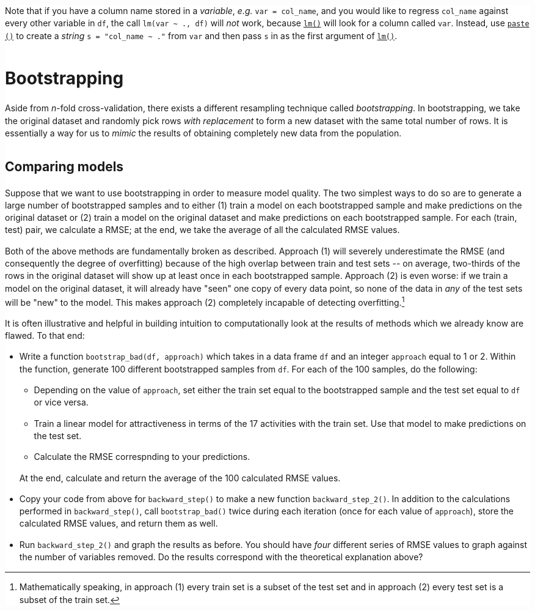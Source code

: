 Note that if you have a column name stored in a *variable*, *e.g.* `var = col_name`, and you would like to regress `col_name` against every other variable in `df`, the call `lm(var ~ ., df)` will *not* work, because [`lm()`](https://stat.ethz.ch/R-manual/R-devel/library/stats/html/lm.html) will look for a column called `var`. Instead, use [`paste()`](https://stat.ethz.ch/R-manual/R-devel/library/base/html/paste.html) to create a *string* `s = "col_name ~ ."` from `var` and then pass `s` in as the first argument of [`lm()`](https://stat.ethz.ch/R-manual/R-devel/library/stats/html/lm.html).

Bootstrapping
=============

Aside from $n$-fold cross-validation, there exists a different resampling technique called *bootstrapping*. In bootstrapping, we take the original dataset and randomly pick rows *with replacement* to form a new dataset with the same total number of rows. It is essentially a way for us to *mimic* the results of obtaining completely new data from the population.

Comparing models
----------------

Suppose that we want to use bootstrapping in order to measure model quality. The two simplest ways to do so are to generate a large number of bootstrapped samples and to either (1) train a model on each bootstrapped sample and make predictions on the original dataset or (2) train a model on the original dataset and make predictions on each bootstrapped sample. For each (train, test) pair, we calculate a RMSE; at the end, we take the average of all the calculated RMSE values.

Both of the above methods are fundamentally broken as described. Approach (1) will severely underestimate the RMSE (and consequently the degree of overfitting) because of the high overlap between train and test sets -- on average, two-thirds of the rows in the original dataset will show up at least once in each bootstrapped sample. Approach (2) is even worse: if we train a model on the original dataset, it will already have "seen" one copy of every data point, so none of the data in *any* of the test sets will be "new" to the model. This makes approach (2) completely incapable of detecting overfitting.[^subset]

[^subset]: Mathematically speaking, in approach (1) every train set is a subset of the test set and in approach (2) every test set is a subset of the train set.

It is often illustrative and helpful in building intuition to computationally look at the results of methods which we already know are flawed. To that end:

* Write a function `bootstrap_bad(df, approach)` which takes in a data frame `df` and an integer `approach` equal to 1 or 2. Within the function, generate 100 different bootstrapped samples from `df`. For each of the 100 samples, do the following:

	* Depending on the value of `approach`, set either the train set equal to the bootstrapped sample and the test set equal to `df` or vice versa.

	* Train a linear model for attractiveness in terms of the 17 activities with the train set. Use that model to make predictions on the test set.

	* Calculate the RMSE correspnding to your predictions.

	At the end, calculate and return the average of the 100 calculated RMSE values.

* Copy your code from above for `backward_step()` to make a new function `backward_step_2()`. In addition to the calculations performed in `backward_step()`, call `bootstrap_bad()` twice during each iteration (once for each value of `approach`), store the calculated RMSE values, and return them as well.

* Run `backward_step_2()` and graph the results as before. You should have *four* different series of RMSE values to graph against the number of variables removed. Do the results correspond with the theoretical explanation above?


[^general]: In general, splitting up large tasks into multiple different functions and testing each function individually before combining all of them together is a good strategy for easily catching bugs in your code.
[^quant]: See [Why does the minimum variance portfolio provide good returns?](http://quant.stackexchange.com/questions/2870/why-does-the-minimum-variance-portfolio-provide-good-returns) and Baker *et al.* (2010), [Benchmarks as Limits to Arbitrage: Understanding the Low Volatility Anomaly](http://papers.ssrn.com/sol3/papers.cfm?abstract_id=1585031).